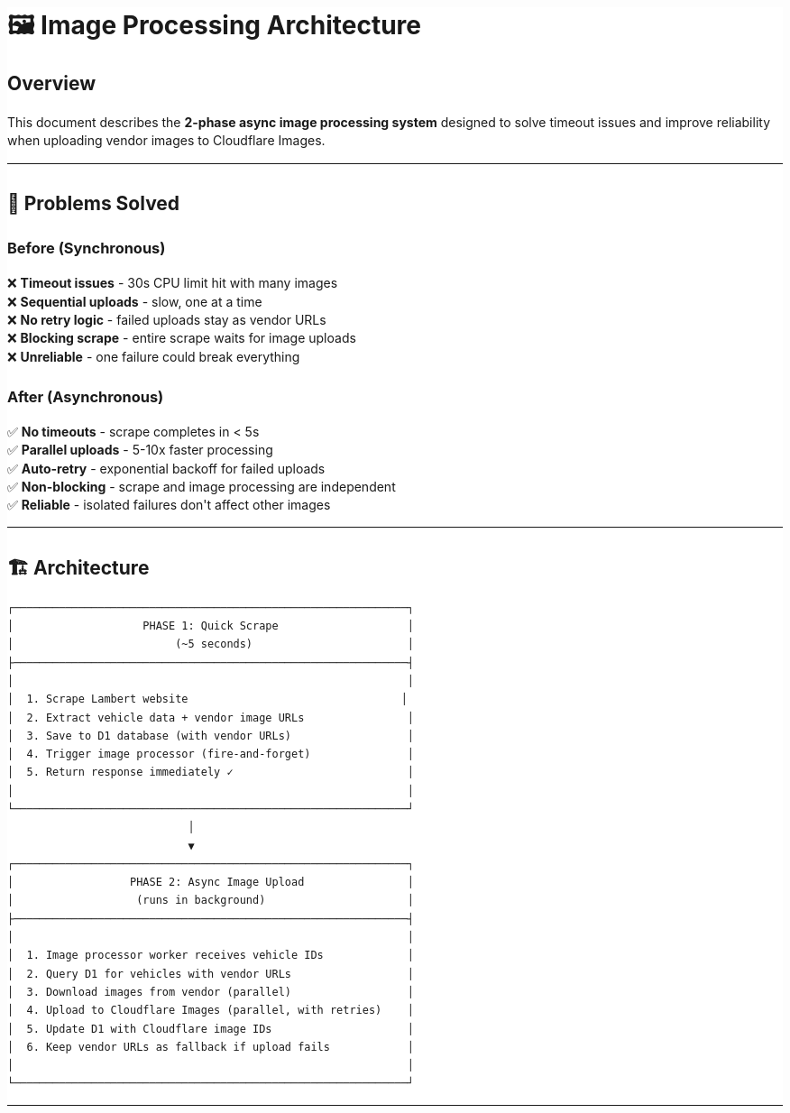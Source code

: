 # 🖼️ Image Processing Architecture

## Overview

This document describes the **2-phase async image processing system** designed to solve timeout issues and improve reliability when uploading vendor images to Cloudflare Images.

---

## 🎯 Problems Solved

### Before (Synchronous)
❌ **Timeout issues** - 30s CPU limit hit with many images  
❌ **Sequential uploads** - slow, one at a time  
❌ **No retry logic** - failed uploads stay as vendor URLs  
❌ **Blocking scrape** - entire scrape waits for image uploads  
❌ **Unreliable** - one failure could break everything  

### After (Asynchronous)
✅ **No timeouts** - scrape completes in < 5s  
✅ **Parallel uploads** - 5-10x faster processing  
✅ **Auto-retry** - exponential backoff for failed uploads  
✅ **Non-blocking** - scrape and image processing are independent  
✅ **Reliable** - isolated failures don't affect other images  

---

## 🏗️ Architecture

```
┌─────────────────────────────────────────────────────────────┐
│                    PHASE 1: Quick Scrape                    │
│                         (~5 seconds)                        │
├─────────────────────────────────────────────────────────────┤
│                                                             │
│  1. Scrape Lambert website                                 │
│  2. Extract vehicle data + vendor image URLs                │
│  3. Save to D1 database (with vendor URLs)                  │
│  4. Trigger image processor (fire-and-forget)               │
│  5. Return response immediately ✓                           │
│                                                             │
└─────────────────────────────────────────────────────────────┘
                            │
                            ▼
┌─────────────────────────────────────────────────────────────┐
│                  PHASE 2: Async Image Upload                │
│                   (runs in background)                      │
├─────────────────────────────────────────────────────────────┤
│                                                             │
│  1. Image processor worker receives vehicle IDs             │
│  2. Query D1 for vehicles with vendor URLs                  │
│  3. Download images from vendor (parallel)                  │
│  4. Upload to Cloudflare Images (parallel, with retries)    │
│  5. Update D1 with Cloudflare image IDs                     │
│  6. Keep vendor URLs as fallback if upload fails            │
│                                                             │
└─────────────────────────────────────────────────────────────┘
```

---